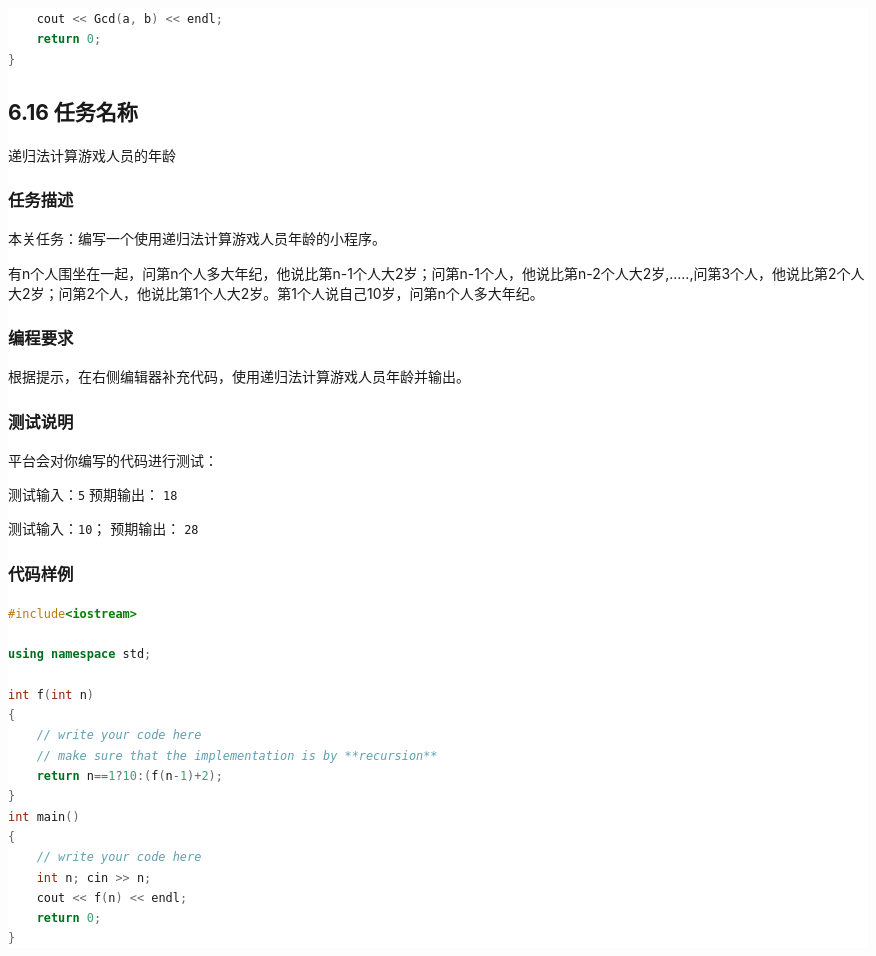 ```cpp
    cout << Gcd(a, b) << endl;
    return 0;
}
```





## 6.16 任务名称

递归法计算游戏人员的年龄

### 任务描述


本关任务：编写一个使用递归法计算游戏人员年龄的小程序。

有n个人围坐在一起，问第n个人多大年纪，他说比第n-1个人大2岁；问第n-1个人，他说比第n-2个人大2岁,.....,问第3个人，他说比第2个人大2岁；问第2个人，他说比第1个人大2岁。第1个人说自己10岁，问第n个人多大年纪。

### 编程要求

根据提示，在右侧编辑器补充代码，使用递归法计算游戏人员年龄并输出。

### 测试说明

平台会对你编写的代码进行测试：

测试输入：`5`
预期输出：
`18`

测试输入：`10`；
预期输出：
`28`

### 代码样例

```cpp
#include<iostream>

using namespace std;

int f(int n)
{
    // write your code here
    // make sure that the implementation is by **recursion**
    return n==1?10:(f(n-1)+2);
}
int main()
{
    // write your code here
    int n; cin >> n;
    cout << f(n) << endl;
    return 0;
}
```
